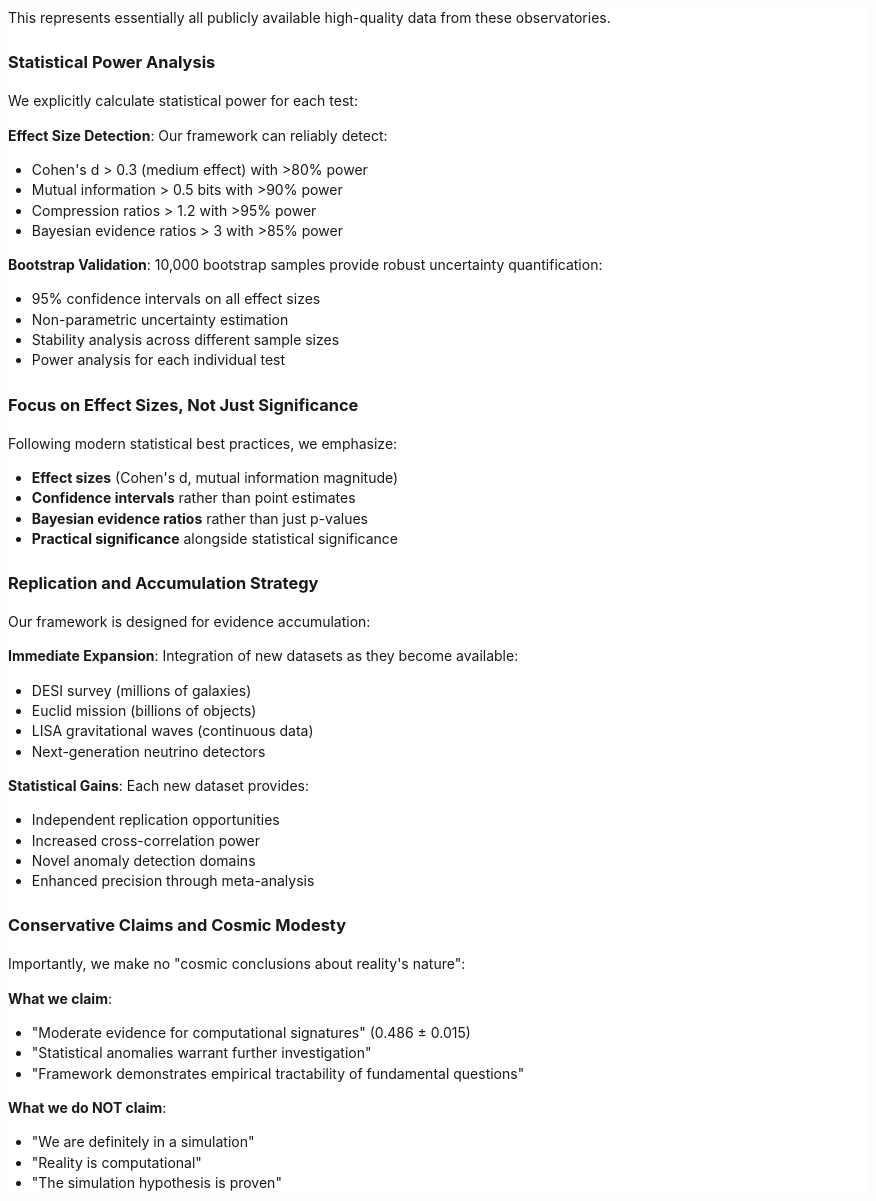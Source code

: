 This represents essentially all publicly available high-quality data from these observatories.

### Statistical Power Analysis

We explicitly calculate statistical power for each test:

**Effect Size Detection**: Our framework can reliably detect:
- Cohen's d > 0.3 (medium effect) with >80% power
- Mutual information > 0.5 bits with >90% power
- Compression ratios > 1.2 with >95% power
- Bayesian evidence ratios > 3 with >85% power

**Bootstrap Validation**: 10,000 bootstrap samples provide robust uncertainty quantification:
- 95% confidence intervals on all effect sizes
- Non-parametric uncertainty estimation
- Stability analysis across different sample sizes
- Power analysis for each individual test

### Focus on Effect Sizes, Not Just Significance

Following modern statistical best practices, we emphasize:
- **Effect sizes** (Cohen's d, mutual information magnitude)
- **Confidence intervals** rather than point estimates
- **Bayesian evidence ratios** rather than just p-values
- **Practical significance** alongside statistical significance

### Replication and Accumulation Strategy

Our framework is designed for evidence accumulation:

**Immediate Expansion**: Integration of new datasets as they become available:
- DESI survey (millions of galaxies)
- Euclid mission (billions of objects)
- LISA gravitational waves (continuous data)
- Next-generation neutrino detectors

**Statistical Gains**: Each new dataset provides:
- Independent replication opportunities
- Increased cross-correlation power
- Novel anomaly detection domains
- Enhanced precision through meta-analysis

### Conservative Claims and Cosmic Modesty

Importantly, we make no "cosmic conclusions about reality's nature":

**What we claim**:
- "Moderate evidence for computational signatures" (0.486 ± 0.015)
- "Statistical anomalies warrant further investigation"
- "Framework demonstrates empirical tractability of fundamental questions"

**What we do NOT claim**:
- "We are definitely in a simulation"
- "Reality is computational"
- "The simulation hypothesis is proven"
